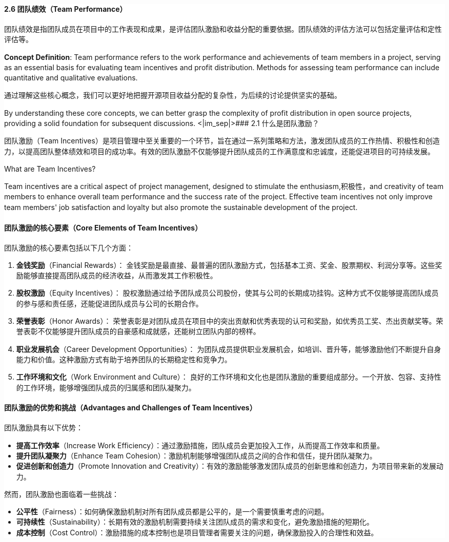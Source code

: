 #### 2.6 团队绩效（Team Performance）

团队绩效是指团队成员在项目中的工作表现和成果，是评估团队激励和收益分配的重要依据。团队绩效的评估方法可以包括定量评估和定性评估等。

**Concept Definition**:
Team performance refers to the work performance and achievements of team members in a project, serving as an essential basis for evaluating team incentives and profit distribution. Methods for assessing team performance can include quantitative and qualitative evaluations.

通过理解这些核心概念，我们可以更好地把握开源项目收益分配的复杂性，为后续的讨论提供坚实的基础。

By understanding these core concepts, we can better grasp the complexity of profit distribution in open source projects, providing a solid foundation for subsequent discussions. <|im_sep|>### 2.1 什么是团队激励？

团队激励（Team Incentives）是项目管理中至关重要的一个环节，旨在通过一系列策略和方法，激发团队成员的工作热情、积极性和创造力，以提高团队整体绩效和项目的成功率。有效的团队激励不仅能够提升团队成员的工作满意度和忠诚度，还能促进项目的可持续发展。

What are Team Incentives?

Team incentives are a critical aspect of project management, designed to stimulate the enthusiasm,积极性，and creativity of team members to enhance overall team performance and the success rate of the project. Effective team incentives not only improve team members' job satisfaction and loyalty but also promote the sustainable development of the project.

#### 团队激励的核心要素（Core Elements of Team Incentives）

团队激励的核心要素包括以下几个方面：

1. **金钱奖励**（Financial Rewards）：
   金钱奖励是最直接、最普遍的团队激励方式，包括基本工资、奖金、股票期权、利润分享等。这些奖励能够直接提高团队成员的经济收益，从而激发其工作积极性。

2. **股权激励**（Equity Incentives）：
   股权激励通过给予团队成员公司股份，使其与公司的长期成功挂钩。这种方式不仅能够提高团队成员的参与感和责任感，还能促进团队成员与公司的长期合作。

3. **荣誉表彰**（Honor Awards）：
   荣誉表彰是对团队成员在项目中的突出贡献和优秀表现的认可和奖励，如优秀员工奖、杰出贡献奖等。荣誉表彰不仅能够提升团队成员的自豪感和成就感，还能树立团队内部的榜样。

4. **职业发展机会**（Career Development Opportunities）：
   为团队成员提供职业发展机会，如培训、晋升等，能够激励他们不断提升自身能力和价值。这种激励方式有助于培养团队的长期稳定性和竞争力。

5. **工作环境和文化**（Work Environment and Culture）：
   良好的工作环境和文化也是团队激励的重要组成部分。一个开放、包容、支持性的工作环境，能够增强团队成员的归属感和团队凝聚力。

#### 团队激励的优势和挑战（Advantages and Challenges of Team Incentives）

团队激励具有以下优势：

- **提高工作效率**（Increase Work Efficiency）：通过激励措施，团队成员会更加投入工作，从而提高工作效率和质量。
- **提升团队凝聚力**（Enhance Team Cohesion）：激励机制能够增强团队成员之间的合作和信任，提升团队凝聚力。
- **促进创新和创造力**（Promote Innovation and Creativity）：有效的激励能够激发团队成员的创新思维和创造力，为项目带来新的发展动力。

然而，团队激励也面临着一些挑战：

- **公平性**（Fairness）：如何确保激励机制对所有团队成员都是公平的，是一个需要慎重考虑的问题。
- **可持续性**（Sustainability）：长期有效的激励机制需要持续关注团队成员的需求和变化，避免激励措施的短期化。
- **成本控制**（Cost Control）：激励措施的成本控制也是项目管理者需要关注的问题，确保激励投入的合理性和效益。
